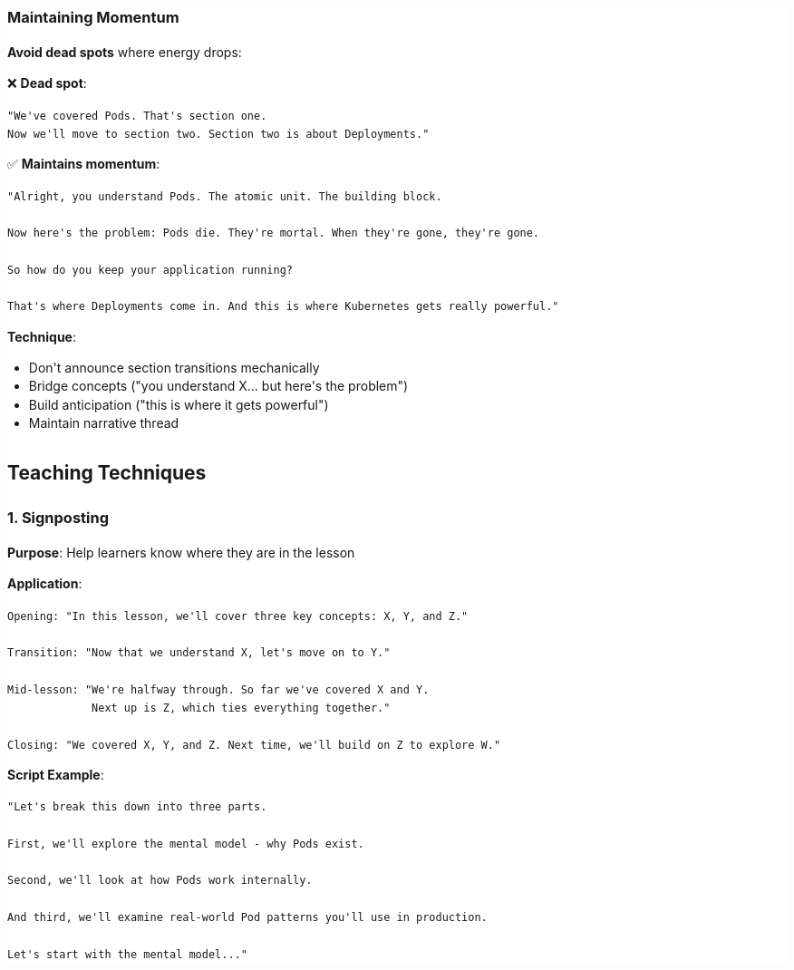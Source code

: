 ### Maintaining Momentum

**Avoid dead spots** where energy drops:

❌ **Dead spot**:
```
"We've covered Pods. That's section one.
Now we'll move to section two. Section two is about Deployments."
```

✅ **Maintains momentum**:
```
"Alright, you understand Pods. The atomic unit. The building block.

Now here's the problem: Pods die. They're mortal. When they're gone, they're gone.

So how do you keep your application running?

That's where Deployments come in. And this is where Kubernetes gets really powerful."
```

**Technique**:
- Don't announce section transitions mechanically
- Bridge concepts ("you understand X... but here's the problem")
- Build anticipation ("this is where it gets powerful")
- Maintain narrative thread

## Teaching Techniques

### 1. Signposting

**Purpose**: Help learners know where they are in the lesson

**Application**:
```
Opening: "In this lesson, we'll cover three key concepts: X, Y, and Z."

Transition: "Now that we understand X, let's move on to Y."

Mid-lesson: "We're halfway through. So far we've covered X and Y.
             Next up is Z, which ties everything together."

Closing: "We covered X, Y, and Z. Next time, we'll build on Z to explore W."
```

**Script Example**:
```
"Let's break this down into three parts.

First, we'll explore the mental model - why Pods exist.

Second, we'll look at how Pods work internally.

And third, we'll examine real-world Pod patterns you'll use in production.

Let's start with the mental model..."
```
